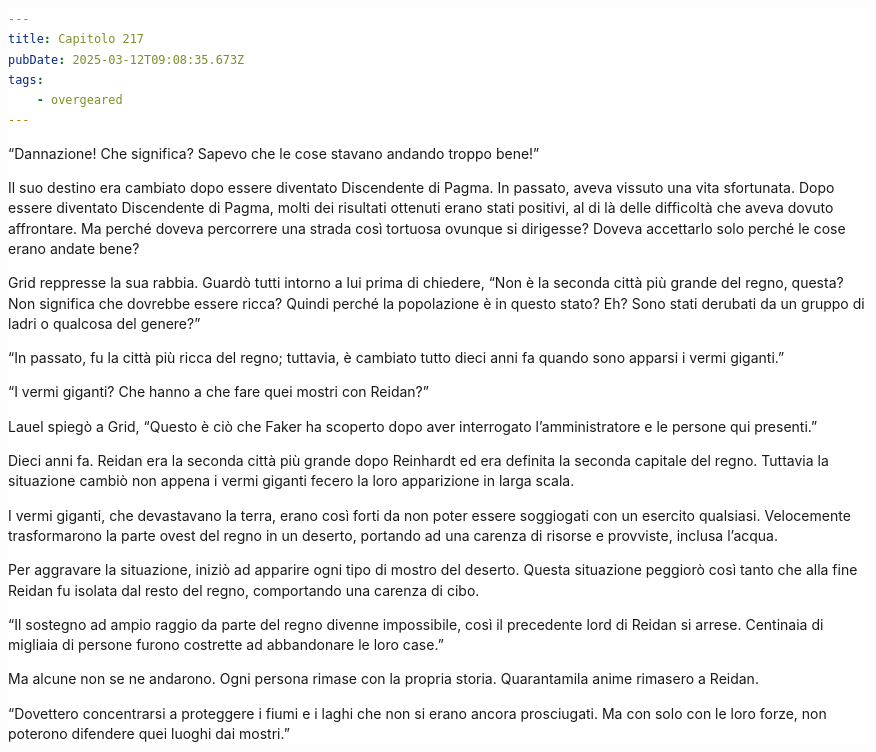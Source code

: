 ```yaml
---
title: Capitolo 217
pubDate: 2025-03-12T09:08:35.673Z
tags:
    - overgeared
---
```



“Dannazione! Che significa? Sapevo che le cose stavano andando troppo bene!”


Il suo destino era cambiato dopo essere diventato Discendente di Pagma. In passato, aveva vissuto una vita sfortunata. Dopo essere diventato Discendente di Pagma, molti dei risultati ottenuti erano stati positivi, al di là delle difficoltà che aveva dovuto affrontare. Ma perché doveva percorrere una strada così tortuosa ovunque si dirigesse? Doveva accettarlo solo perché le cose erano andate bene?


Grid reppresse la sua rabbia. Guardò tutti intorno a lui prima di chiedere, “Non è la seconda città più grande del regno, questa? Non significa che dovrebbe essere ricca? Quindi perché la popolazione è in questo stato? Eh? Sono stati derubati da un gruppo di ladri o qualcosa del genere?”


“In passato, fu la città più ricca del regno; tuttavia, è cambiato tutto dieci anni fa quando sono apparsi i vermi giganti.”


“I vermi giganti? Che hanno a che fare quei mostri con Reidan?”


Lauel spiegò a Grid, “Questo è ciò che Faker ha scoperto dopo aver interrogato l’amministratore e le persone qui presenti.”


Dieci anni fa. Reidan era la seconda città più grande dopo Reinhardt ed era definita la seconda capitale del regno. Tuttavia la situazione cambiò non appena i vermi giganti fecero la loro apparizione in larga scala.


I vermi giganti, che devastavano la terra, erano così forti da non poter essere soggiogati con un esercito qualsiasi. Velocemente trasformarono la parte ovest del regno in un deserto, portando ad una carenza di risorse e provviste, inclusa l’acqua.


Per aggravare la situazione, iniziò ad apparire ogni tipo di mostro del deserto. Questa situazione peggiorò così tanto che alla fine Reidan fu isolata dal resto del regno, comportando una carenza di cibo.


“Il sostegno ad ampio raggio da parte del regno divenne impossibile, così il precedente lord di Reidan si arrese. Centinaia di migliaia di persone furono costrette ad abbandonare le loro case.”


Ma alcune non se ne andarono. Ogni persona rimase con la propria storia. Quarantamila anime rimasero a Reidan.


“Dovettero concentrarsi a proteggere i fiumi e i laghi che non si erano ancora prosciugati. Ma con solo con le loro forze, non poterono difendere quei luoghi dai mostri.”

